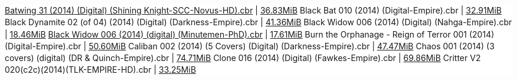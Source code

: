 [Batwing 31 (2014) (Digital) (Shining Knight-SCC-Novus-HD).cbr](https://github.com/alicewish/markdown/blob/master/comic/Batwing-31-2014-Digital-Shining-Knight-SCC-Novus-HD-cbr.md) | [36.83MiB](https://pan.baidu.com/s/1skDA63j#list/path=%2F0-Day%20Week%20of%202014%20Q2%2F0-Day%20Week%20of%202014.05.07%2F%E3%82%AD%E3%82%AA%E3%82%B1%E3%82%BB%E3%82%A6%E3%82%BF%E3%82%B1%E3%82%AB%E3%82%B9%E3%82%A2%E3%82%B9%E3%82%A6%E3%82%A8%E3%82%BB%E3%82%BF%E3%82%AD%E3%82%A2%E3%82%A4%E3%82%AF%E3%82%BB%E3%82%AB%E3%82%A6%E3%82%B1%E3%82%B3%E3%82%AD%E3%82%B9%E3%82%B7%E3%82%B9%E3%82%AD%E3%82%AA%E3%82%BD%E3%82%A2&parentPath=%2F0-Day%20Week%20of%202014%20Q2)
Black Bat 010 (2014) (Digital-Empire).cbr | [32.91MiB](https://pan.baidu.com/s/1skDA63j#list/path=%2F0-Day%20Week%20of%202014%20Q2%2F0-Day%20Week%20of%202014.05.07%2F%E3%82%AF%E3%82%B5%E3%82%AD%E3%82%A8%E3%82%B7%E3%82%AF%E3%82%AD%E3%82%AF%E3%82%AF%E3%82%BD%E3%82%A8%E3%82%BB%E3%82%A4%E3%82%AD%E3%82%B1%E3%82%A8%E3%82%A8%E3%82%BD%E3%82%AF%E3%82%B7%E3%82%BD%E3%82%AD%E3%82%B7%E3%82%A4%E3%82%B5%E3%82%A2%E3%82%A2%E3%82%B1%E3%82%AA%E3%82%AD%E3%82%AA%E3%82%B7&parentPath=%2F0-Day%20Week%20of%202014%20Q2)
Black Dynamite 02 (of 04) (2014) (Digital) (Darkness-Empire).cbr | [41.36MiB](https://pan.baidu.com/s/1skDA63j#list/path=%2F0-Day%20Week%20of%202014%20Q2%2F0-Day%20Week%20of%202014.05.07%2F%E3%82%A6%E3%82%AB%E3%82%A6%E3%82%A4%E3%82%A4%E3%82%BF%E3%82%A8%E3%82%B3%E3%82%BB%E3%82%BD%E3%82%AA%E3%82%B1%E3%82%AA%E3%82%B9%E3%82%AB%E3%82%A4%E3%82%AA%E3%82%A2%E3%82%A2%E3%82%AA%E3%82%B3%E3%82%BF%E3%82%A8%E3%82%AA%E3%82%BB%E3%82%BD%E3%82%BB%E3%82%A6%E3%82%BF%E3%82%BF%E3%82%AA%E3%82%AB&parentPath=%2F0-Day%20Week%20of%202014%20Q2)
Black Widow 006 (2014) (Digital) (Nahga-Empire).cbr | [18.46MiB](https://pan.baidu.com/s/1skDA63j#list/path=%2F0-Day%20Week%20of%202014%20Q2%2F0-Day%20Week%20of%202014.05.07%2F%E3%82%A4%E3%82%A6%E3%82%AD%E3%82%BF%E3%82%BF%E3%82%B1%E3%82%BD%E3%82%BB%E3%82%B5%E3%82%B5%E3%82%BB%E3%82%B5%E3%82%B1%E3%82%BB%E3%82%B3%E3%82%A8%E3%82%A8%E3%82%B5%E3%82%B9%E3%82%A6%E3%82%A8%E3%82%AB%E3%82%BB%E3%82%AB%E3%82%B7%E3%82%AA%E3%82%AF%E3%82%BB%E3%82%A6%E3%82%BF%E3%82%AA%E3%82%B7&parentPath=%2F0-Day%20Week%20of%202014%20Q2)
[Black Widow 006 (2014) (digital) (Minutemen-PhD).cbr](https://github.com/alicewish/markdown/blob/master/comic/Black-Widow-006-2014-digital-Minutemen-PhD-cbr.md) | [17.61MiB](https://pan.baidu.com/s/1skDA63j#list/path=%2F0-Day%20Week%20of%202014%20Q2%2F0-Day%20Week%20of%202014.05.07%2F%E3%82%AB%E3%82%AB%E3%82%BF%E3%82%A4%E3%82%AF%E3%82%A4%E3%82%A8%E3%82%B5%E3%82%BF%E3%82%AD%E3%82%B5%E3%82%BF%E3%82%BB%E3%82%BB%E3%82%BD%E3%82%AD%E3%82%A6%E3%82%A6%E3%82%AD%E3%82%A6%E3%82%AD%E3%82%BD%E3%82%B9%E3%82%BF%E3%82%AB%E3%82%AF%E3%82%B9%E3%82%B1%E3%82%A6%E3%82%B7%E3%82%B1%E3%82%B1&parentPath=%2F0-Day%20Week%20of%202014%20Q2)
Burn the Orphanage - Reign of Terror 001 (2014) (Digital-Empire).cbr | [50.60MiB](https://pan.baidu.com/s/1skDA63j#list/path=%2F0-Day%20Week%20of%202014%20Q2%2F0-Day%20Week%20of%202014.05.07%2F%E3%82%A2%E3%82%A6%E3%82%B3%E3%82%B5%E3%82%AD%E3%82%AD%E3%82%BF%E3%82%A2%E3%82%AA%E3%82%A4%E3%82%A6%E3%82%A2%E3%82%AD%E3%82%B1%E3%82%BD%E3%82%BD%E3%82%AD%E3%82%A4%E3%82%A8%E3%82%BB%E3%82%A2%E3%82%B7%E3%82%A2%E3%82%AA%E3%82%AA%E3%82%AB%E3%82%A2%E3%82%AA%E3%82%B5%E3%82%BB%E3%82%A6%E3%82%A4&parentPath=%2F0-Day%20Week%20of%202014%20Q2)
Caliban 002 (2014) (5 Covers) (Digital) (Darkness-Empire).cbr | [47.47MiB](https://pan.baidu.com/s/1skDA63j#list/path=%2F0-Day%20Week%20of%202014%20Q2%2F0-Day%20Week%20of%202014.05.07%2F%E3%82%A6%E3%82%A6%E3%82%A2%E3%82%B9%E3%82%A2%E3%82%AF%E3%82%AA%E3%82%B5%E3%82%BB%E3%82%B7%E3%82%A2%E3%82%B7%E3%82%A2%E3%82%AF%E3%82%B5%E3%82%AD%E3%82%B7%E3%82%BF%E3%82%B3%E3%82%AD%E3%82%AB%E3%82%A4%E3%82%AD%E3%82%B3%E3%82%A2%E3%82%BB%E3%82%B9%E3%82%BD%E3%82%AA%E3%82%A6%E3%82%BB%E3%82%B1&parentPath=%2F0-Day%20Week%20of%202014%20Q2)
Chaos 001 (2014) (3 covers) (digital) (DR & Quinch-Empire).cbr | [74.71MiB](https://pan.baidu.com/s/1skDA63j#list/path=%2F0-Day%20Week%20of%202014%20Q2%2F0-Day%20Week%20of%202014.05.07%2F%E3%82%B9%E3%82%B3%E3%82%AD%E3%82%AF%E3%82%AA%E3%82%A4%E3%82%BF%E3%82%A6%E3%82%B3%E3%82%BB%E3%82%BB%E3%82%A8%E3%82%B1%E3%82%AF%E3%82%A2%E3%82%A4%E3%82%B9%E3%82%BF%E3%82%BD%E3%82%AB%E3%82%B7%E3%82%AD%E3%82%A4%E3%82%AB%E3%82%BD%E3%82%A4%E3%82%B9%E3%82%AB%E3%82%BB%E3%82%B3%E3%82%B7%E3%82%B5&parentPath=%2F0-Day%20Week%20of%202014%20Q2)
Clone 016 (2014) (Digital) (Fawkes-Empire).cbr | [69.86MiB](https://pan.baidu.com/s/1skDA63j#list/path=%2F0-Day%20Week%20of%202014%20Q2%2F0-Day%20Week%20of%202014.05.07%2F%E3%82%B9%E3%82%B3%E3%82%A2%E3%82%A2%E3%82%A4%E3%82%BD%E3%82%B7%E3%82%B9%E3%82%A6%E3%82%B7%E3%82%AA%E3%82%B1%E3%82%AA%E3%82%BB%E3%82%A2%E3%82%B3%E3%82%BB%E3%82%A2%E3%82%B9%E3%82%A8%E3%82%B7%E3%82%BF%E3%82%B5%E3%82%B1%E3%82%A4%E3%82%BD%E3%82%AA%E3%82%B5%E3%82%A8%E3%82%B3%E3%82%AD%E3%82%BD&parentPath=%2F0-Day%20Week%20of%202014%20Q2)
Critter V2 020(c2c)(2014)(TLK-EMPIRE-HD).cbr | [33.25MiB](https://pan.baidu.com/s/1skDA63j#list/path=%2F0-Day%20Week%20of%202014%20Q2%2F0-Day%20Week%20of%202014.05.07%2F%E3%82%BF%E3%82%B9%E3%82%BF%E3%82%B5%E3%82%BD%E3%82%BD%E3%82%A6%E3%82%B5%E3%82%BD%E3%82%B5%E3%82%AB%E3%82%BB%E3%82%AD%E3%82%B9%E3%82%B3%E3%82%A8%E3%82%B3%E3%82%B3%E3%82%A6%E3%82%A6%E3%82%AF%E3%82%A4%E3%82%BD%E3%82%B5%E3%82%AD%E3%82%BD%E3%82%B9%E3%82%B5%E3%82%B7%E3%82%B5%E3%82%A8%E3%82%AD&parentPath=%2F0-Day%20Week%20of%202014%20Q2)